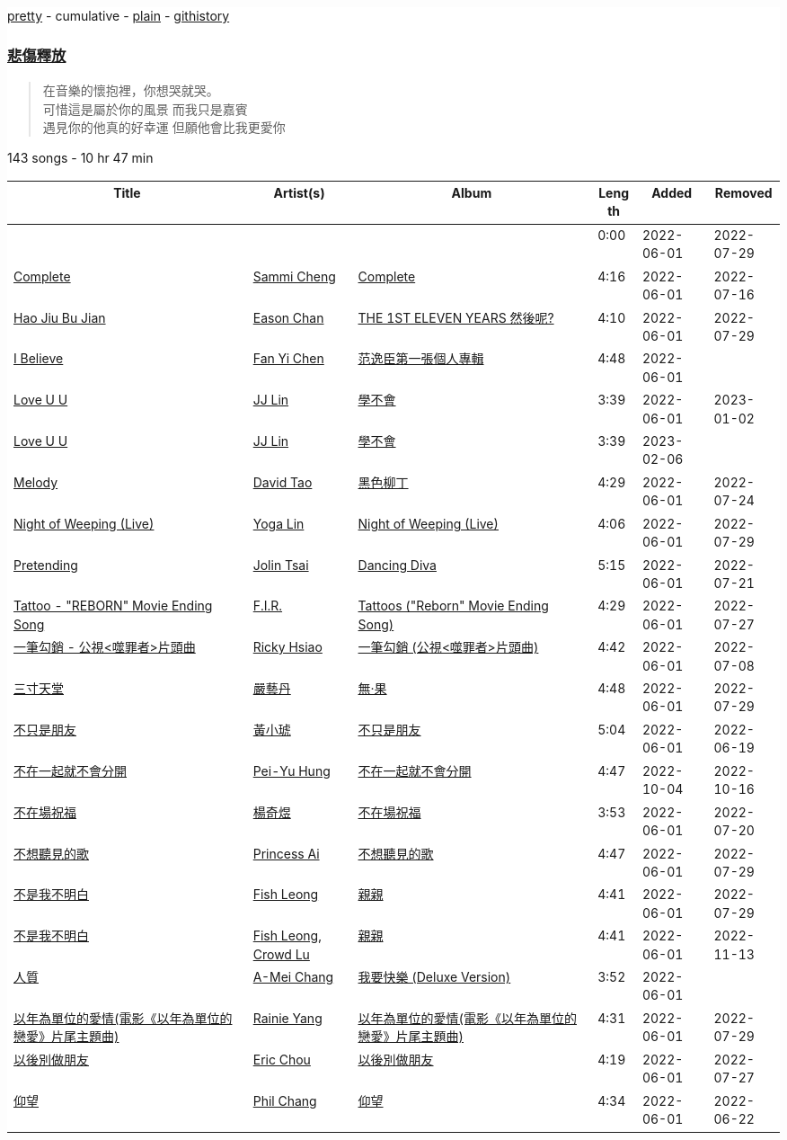 [pretty](/playlists/pretty/37i9dQZF1DWV3IJ2kse1M3.md) - cumulative - [plain](/playlists/plain/37i9dQZF1DWV3IJ2kse1M3) - [githistory](https://github.githistory.xyz/mackorone/spotify-playlist-archive/blob/main/playlists/plain/37i9dQZF1DWV3IJ2kse1M3)

### [悲傷釋放](https://open.spotify.com/playlist/37i9dQZF1DWV3IJ2kse1M3)

> 在音樂的懷抱裡，你想哭就哭。<br/>可惜這是屬於你的風景 而我只是嘉賓<br/>遇見你的他真的好幸運 但願他會比我更愛你

143 songs - 10 hr 47 min

| Title | Artist(s) | Album | Length | Added | Removed |
|---|---|---|---|---|---|
| [](https://open.spotify.com/track/2QVgTr1m0cOoPftywjlWVc) | [](https://open.spotify.com/artist/0LyfQWJT6nXafLPZqxe9Of) | [](https://open.spotify.com/album/2tfxmmPQvYM9X3lwhIelV4) | 0:00 | 2022-06-01 | 2022-07-29 |
| [Complete](https://open.spotify.com/track/64M3PN41vi6HgitUJvSzrx) | [Sammi Cheng](https://open.spotify.com/artist/3XCnp5UV5wnNw49Xuka9qH) | [Complete](https://open.spotify.com/album/6Wo1NcIVH1i6Is4yjgQU5E) | 4:16 | 2022-06-01 | 2022-07-16 |
| [Hao Jiu Bu Jian](https://open.spotify.com/track/1nILhdgfPIaFUlvTNUtn9P) | [Eason Chan](https://open.spotify.com/artist/2QcZxAgcs2I1q7CtCkl6MI) | [THE 1ST ELEVEN YEARS 然後呢?](https://open.spotify.com/album/530QqxnkY2e7HUo2XIDamA) | 4:10 | 2022-06-01 | 2022-07-29 |
| [I Believe](https://open.spotify.com/track/7BPtIXCBWvbl1HqEosWvmK) | [Fan Yi Chen](https://open.spotify.com/artist/2Z7qQ1slMaPjLOCXBqshct) | [范逸臣第一張個人專輯](https://open.spotify.com/album/1IPwkLDx0vXnCqYF4QtlMw) | 4:48 | 2022-06-01 |  |
| [Love U U](https://open.spotify.com/track/16o2AmA4xxtE3vMGl3zi0W) | [JJ Lin](https://open.spotify.com/artist/7Dx7RhX0mFuXhCOUgB01uM) | [學不會](https://open.spotify.com/album/1hTBgTLTxoaK9TJ8YmnYU5) | 3:39 | 2022-06-01 | 2023-01-02 |
| [Love U U](https://open.spotify.com/track/3tWKKraMbuwTcU3YZzoJnq) | [JJ Lin](https://open.spotify.com/artist/7Dx7RhX0mFuXhCOUgB01uM) | [學不會](https://open.spotify.com/album/5nAilSc60xebtjFfRr6m2V) | 3:39 | 2023-02-06 |  |
| [Melody](https://open.spotify.com/track/6A4wVKbcg0mRriCFjZzX0Z) | [David Tao](https://open.spotify.com/artist/40tNK2YedBV2jRFAHxpifB) | [黑色柳丁](https://open.spotify.com/album/3u5zGr9TFLRi2wXeHmNclY) | 4:29 | 2022-06-01 | 2022-07-24 |
| [Night of Weeping \(Live\)](https://open.spotify.com/track/2zEyrzKIZd1qcysLFXZZ9z) | [Yoga Lin](https://open.spotify.com/artist/1GPoTgvXd5OqZMF1akOsV2) | [Night of Weeping \(Live\)](https://open.spotify.com/album/44erwGYNz9UB7mZoTqXee1) | 4:06 | 2022-06-01 | 2022-07-29 |
| [Pretending](https://open.spotify.com/track/5cuCTDw5FMNUYW12RjhLhc) | [Jolin Tsai](https://open.spotify.com/artist/1r9DuPTHiQ7hnRRZ99B8nL) | [Dancing Diva](https://open.spotify.com/album/5VERw6sUf2PsN17tRPL5oy) | 5:15 | 2022-06-01 | 2022-07-21 |
| [Tattoo \- "REBORN" Movie Ending Song](https://open.spotify.com/track/0H7sm4ptv8fFTkbHDRZoP1) | [F.I.R.](https://open.spotify.com/artist/5oqLnVZzJJXE3YnzzZfRKu) | [Tattoos \("Reborn" Movie Ending Song\)](https://open.spotify.com/album/7DWUnMnAtkQaU5vYRtE7Gr) | 4:29 | 2022-06-01 | 2022-07-27 |
| [一筆勾銷 \- 公視<噬罪者>片頭曲](https://open.spotify.com/track/3g8JT6dLKqF2X3rtEBZtEt) | [Ricky Hsiao](https://open.spotify.com/artist/0E6oEhZZtQvj811iXQFLrB) | [一筆勾銷 \(公視<噬罪者>片頭曲\)](https://open.spotify.com/album/3OODByIwcSWAsgfzW1Wjzl) | 4:42 | 2022-06-01 | 2022-07-08 |
| [三寸天堂](https://open.spotify.com/track/5OBzFghTuqj8UedBPsEQqT) | [嚴藝丹](https://open.spotify.com/artist/1Z7VMoFxsMu5ZbPJBq5zO8) | [無·果](https://open.spotify.com/album/3Qns8hZ97fF1Hc8oYiEr69) | 4:48 | 2022-06-01 | 2022-07-29 |
| [不只是朋友](https://open.spotify.com/track/1c434f7py7OHmi7qPxly5R) | [黃小琥](https://open.spotify.com/artist/6KCusBln9NTESgcuI0DlUz) | [不只是朋友](https://open.spotify.com/album/5YSeaPHcEESyJpm46PfGyZ) | 5:04 | 2022-06-01 | 2022-06-19 |
| [不在一起就不會分開](https://open.spotify.com/track/4ozGCLtrgrzy6Ve3WWwtjN) | [Pei\-Yu Hung](https://open.spotify.com/artist/0rARfHZ4ZteUlzbAuxUwAs) | [不在一起就不會分開](https://open.spotify.com/album/3zdOCw1uKKB8I9jHC0E7Cg) | 4:47 | 2022-10-04 | 2022-10-16 |
| [不在場祝福](https://open.spotify.com/track/4PQXO7o3LPdSetedTDDsZs) | [楊奇煜](https://open.spotify.com/artist/4mEiq1LqyqanaP13xovzEr) | [不在場祝福](https://open.spotify.com/album/3jpU9LGTmBdol6VS5fJtN9) | 3:53 | 2022-06-01 | 2022-07-20 |
| [不想聽見的歌](https://open.spotify.com/track/6ZBWEbwzGrKZOcE2Hh2fZR) | [Princess Ai](https://open.spotify.com/artist/71l6Wfk7PaTVPAOH7ln56V) | [不想聽見的歌](https://open.spotify.com/album/39bMPyNcfUGGxHesBJGe1D) | 4:47 | 2022-06-01 | 2022-07-29 |
| [不是我不明白](https://open.spotify.com/track/0sF71FvhMGSXzvn5WXq0k9) | [Fish Leong](https://open.spotify.com/artist/3aIDSTKS9yH745GUQBxDcS) | [親親](https://open.spotify.com/album/28TOa9Lp4kuISBLOx3UtuV) | 4:41 | 2022-06-01 | 2022-07-29 |
| [不是我不明白](https://open.spotify.com/track/22Dglcz1VwyXTCEBt6PIdG) | [Fish Leong](https://open.spotify.com/artist/3aIDSTKS9yH745GUQBxDcS), [Crowd Lu](https://open.spotify.com/artist/2JBUyLiFvpFPWdZGqIGYLD) | [親親](https://open.spotify.com/album/5Ua5ScQOBsSV3x7fKA57bF) | 4:41 | 2022-06-01 | 2022-11-13 |
| [人質](https://open.spotify.com/track/6OAUhxFZzaRHHC8XiuIkvb) | [A\-Mei Chang](https://open.spotify.com/artist/6noxsCszBEEK04kCehugOp) | [我要快樂 \(Deluxe Version\)](https://open.spotify.com/album/1fsechrfx3xbd80bQcXzyM) | 3:52 | 2022-06-01 |  |
| [以年為單位的愛情\(電影《以年為單位的戀愛》片尾主題曲\)](https://open.spotify.com/track/5f939ccwoOJXxU2Sj6RxU4) | [Rainie Yang](https://open.spotify.com/artist/0MEchSWR9pJvw1S5CV3Kuk) | [以年為單位的愛情\(電影《以年為單位的戀愛》片尾主題曲\)](https://open.spotify.com/album/7vLFjY35aHSs0xwkzCTVAR) | 4:31 | 2022-06-01 | 2022-07-29 |
| [以後別做朋友](https://open.spotify.com/track/3lfZCMECn27muRpluTuFWQ) | [Eric Chou](https://open.spotify.com/artist/5fEQLwq1BWWQNR8GzhOIvi) | [以後別做朋友](https://open.spotify.com/album/0jxlAxLFkWE1ihRJp27Lcl) | 4:19 | 2022-06-01 | 2022-07-27 |
| [仰望](https://open.spotify.com/track/3Khvly1hpdpbK1YHtqIRMO) | [Phil Chang](https://open.spotify.com/artist/7g65zUBhUAbiu4pAcoyWRd) | [仰望](https://open.spotify.com/album/2MZ6k2CnZOEHdTnqUxUN4a) | 4:34 | 2022-06-01 | 2022-06-22 |